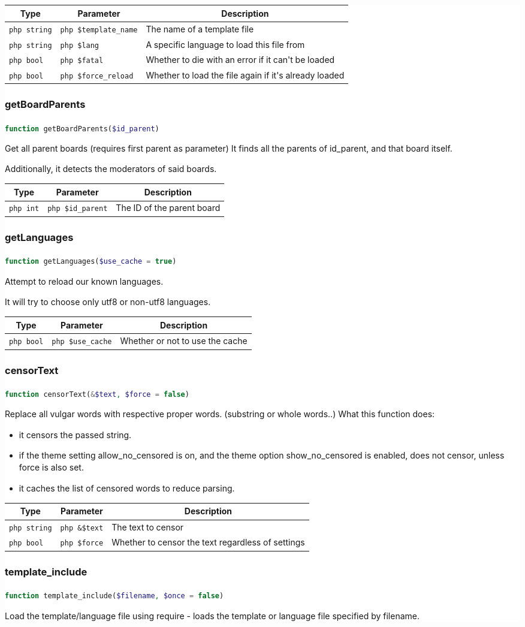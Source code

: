 

Type|Parameter|Description
---|---|---
```php string```|```php $template_name```|The name of a template file
```php string```|```php $lang```|A specific language to load this file from
```php bool```|```php $fatal```|Whether to die with an error if it can't be loaded
```php bool```|```php $force_reload```|Whether to load the file again if it's already loaded

### getBoardParents

```php
function getBoardParents($id_parent)
```
Get all parent boards (requires first parent as parameter)
It finds all the parents of id_parent, and that board itself.

Additionally, it detects the moderators of said boards.

Type|Parameter|Description
---|---|---
```php int```|```php $id_parent```|The ID of the parent board

### getLanguages

```php
function getLanguages($use_cache = true)
```
Attempt to reload our known languages.

It will try to choose only utf8 or non-utf8 languages.

Type|Parameter|Description
---|---|---
```php bool```|```php $use_cache```|Whether or not to use the cache

### censorText

```php
function censorText(&$text, $force = false)
```
Replace all vulgar words with respective proper words. (substring or whole words..)
What this function does:
 - it censors the passed string.

- if the theme setting allow_no_censored is on, and the theme option
show_no_censored is enabled, does not censor, unless force is also set.
 - it caches the list of censored words to reduce parsing.

Type|Parameter|Description
---|---|---
```php string```|```php &$text```|The text to censor
```php bool```|```php $force```|Whether to censor the text regardless of settings

### template_include

```php
function template_include($filename, $once = false)
```
Load the template/language file using require
	- loads the template or language file specified by filename.
